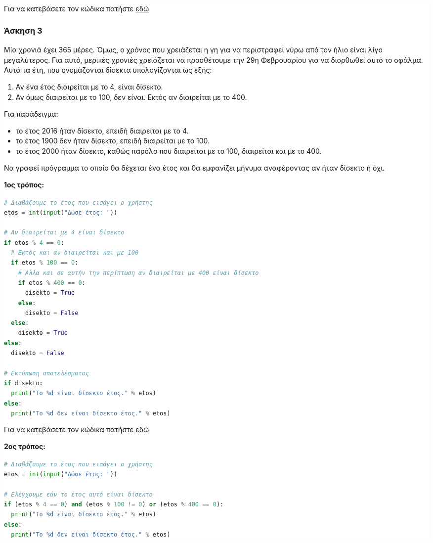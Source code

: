 Για να κατεβάσετε τον κώδικα πατήστε [εδώ](source/lab_04/lab_04_exercise_2.py)

### Άσκηση 3

Μία χρονιά έχει 365 μέρες. Όμως, ο χρόνος που χρειάζεται η γη για να περιστραφεί γύρω από τον ήλιο είναι λίγο μεγαλύτερος. Για αυτό, μερικές χρονιές χρειάζεται να προσθέτουμε την 29η Φεβρουαρίου για να διορθωθεί αυτό το σφάλμα. Αυτά τα έτη, που ονομάζονται δίσεκτα
υπολογίζονται ως εξής:

1. Αν ένα έτος διαιρείται με το 4, είναι δίσεκτο.
2. Αν όμως διαιρείται με το 100, δεν είναι. Εκτός αν διαιρείται με το 400.

Για παράδειγμα:

- το έτος 2016 ήταν δίσεκτο, επειδή διαιρείται με το 4.
- το έτος 1900 δεν ήταν δίσεκτο, επειδή διαιρείται με το 100.
- το έτος 2000 ήταν δίσεκτο, καθώς παρόλο που διαιρείται με το 100, διαιρείται και με το 400.

Να γραφεί πρόγραμμα το οποίο θα δέχεται ένα έτος και θα εμφανίζει μήνυμα αναφέροντας αν ήταν δίσεκτο ή όχι.

**1ος τρόπος:**



```python
# Διαβάζουμε το έτος που εισάγει ο χρήστης
etos = int(input("Δώσε έτος: "))

# Αν διαιρείται με 4 είναι δίσεκτο
if etos % 4 == 0:
  # Εκτός και αν διαιρείται και με 100
  if etos % 100 == 0:
    # Aλλα και σε αυτήν την περίπτωση αν διαιρείται με 400 είναι δίσεκτο
    if etos % 400 == 0:
      disekto = True
    else:
      disekto = False
  else:
    disekto = True
else:
  disekto = False

# Eκτύπωση αποτελέσματος
if disekto:
  print("Το %d είναι δίσεκτο έτος." % etos)
else:
  print("Το %d δεν είναι δίσεκτο έτος." % etos)
```

Για να κατεβάσετε τον κώδικα πατήστε [εδώ](source/lab_04/lab_04_exercise_3a.py)

**2ος τρόπος:**



```python
# Διαβάζουμε το έτος που εισάγει ο χρήστης
etos = int(input("Δώσε έτος: "))

# Ελέγχουμε εάν το έτος αυτό είναι δίσεκτο
if (etos % 4 == 0) and (etos % 100 != 0) or (etos % 400 == 0):
  print("Το %d είναι δίσεκτο έτος." % etos)
else:
  print("Το %d δεν είναι δίσεκτο έτος." % etos)
```
